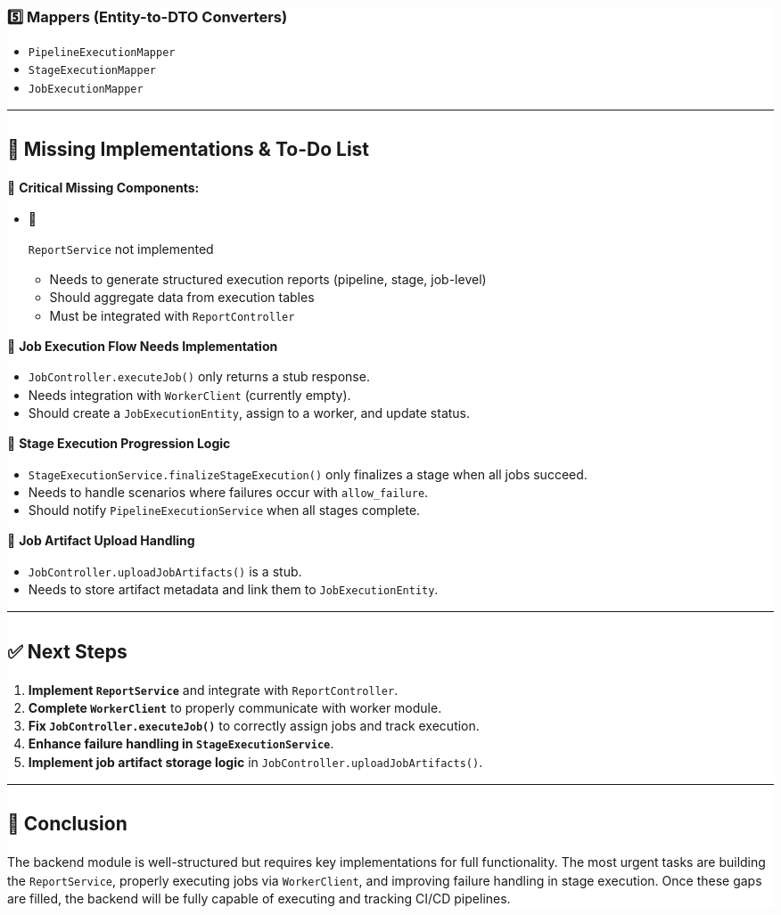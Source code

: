 ### **5️⃣ Mappers (Entity-to-DTO Converters)**

- `PipelineExecutionMapper`
- `StageExecutionMapper`
- `JobExecutionMapper`

------

## **🚨 Missing Implementations & To-Do List**

🔴 **Critical Missing Components:**

- 🚧 

  `ReportService` not implemented

  - Needs to generate structured execution reports (pipeline, stage, job-level)
  - Should aggregate data from execution tables
  - Must be integrated with `ReportController`

🔴 **Job Execution Flow Needs Implementation**

- `JobController.executeJob()` only returns a stub response.
- Needs integration with `WorkerClient` (currently empty).
- Should create a `JobExecutionEntity`, assign to a worker, and update status.

🔴 **Stage Execution Progression Logic**

- `StageExecutionService.finalizeStageExecution()` only finalizes a stage when all jobs succeed.
- Needs to handle scenarios where failures occur with `allow_failure`.
- Should notify `PipelineExecutionService` when all stages complete.

🔴 **Job Artifact Upload Handling**

- `JobController.uploadJobArtifacts()` is a stub.
- Needs to store artifact metadata and link them to `JobExecutionEntity`.

------

## **✅ Next Steps**

1. **Implement `ReportService`** and integrate with `ReportController`.
2. **Complete `WorkerClient`** to properly communicate with worker module.
3. **Fix `JobController.executeJob()`** to correctly assign jobs and track execution.
4. **Enhance failure handling in `StageExecutionService`**.
5. **Implement job artifact storage logic** in `JobController.uploadJobArtifacts()`.

------

## **🎯 Conclusion**

The backend module is well-structured but requires key implementations for full functionality. The most urgent tasks are building the `ReportService`, properly executing jobs via `WorkerClient`, and improving failure handling in stage execution. Once these gaps are filled, the backend will be fully capable of executing and tracking CI/CD pipelines.
